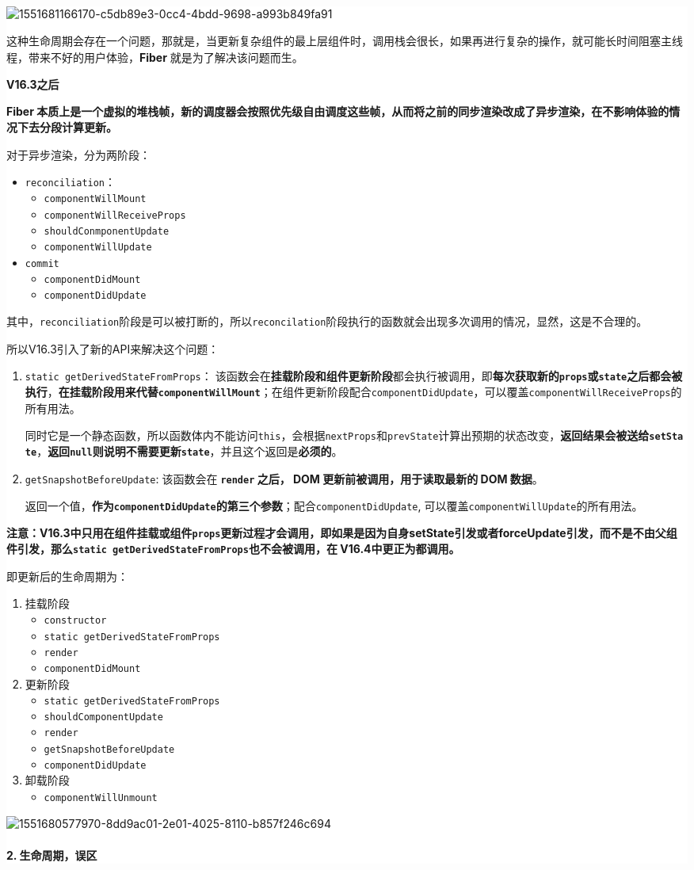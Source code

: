 ![1551681166170-c5db89e3-0cc4-4bdd-9698-a993b849fa91](https://user-images.githubusercontent.com/19721451/53748451-54ee2380-3ee0-11e9-9713-5cd6da8dbd47.png)

这种生命周期会存在一个问题，那就是，当更新复杂组件的最上层组件时，调用栈会很长，如果再进行复杂的操作，就可能长时间阻塞主线程，带来不好的用户体验，**Fiber** 就是为了解决该问题而生。

**V16.3之后**

**Fiber 本质上是一个虚拟的堆栈帧，新的调度器会按照优先级自由调度这些帧，从而将之前的同步渲染改成了异步渲染，在不影响体验的情况下去分段计算更新。**

对于异步渲染，分为两阶段：

- `reconciliation`：
  - `componentWillMount`
  - `componentWillReceiveProps`
  - `shouldConmponentUpdate`
  - `componentWillUpdate`
- `commit`
  - `componentDidMount`
  - `componentDidUpdate`

其中，`reconciliation`阶段是可以被打断的，所以`reconcilation`阶段执行的函数就会出现多次调用的情况，显然，这是不合理的。

所以V16.3引入了新的API来解决这个问题：

1. `static getDerivedStateFromProps`： 该函数会在**挂载阶段和组件更新阶段**都会执行被调用，即**每次获取新的`props`或`state`之后都会被执行**，**在挂载阶段用来代替`componentWillMount`**；在组件更新阶段配合`componentDidUpdate`，可以覆盖`componentWillReceiveProps`的所有用法。

   同时它是一个静态函数，所以函数体内不能访问`this`，会根据`nextProps`和`prevState`计算出预期的状态改变，**返回结果会被送给`setState`**，**返回`null`则说明不需要更新`state`**，并且这个返回是**必须的**。

2. `getSnapshotBeforeUpdate`: 该函数会在 **`render` 之后， DOM 更新前被调用，用于读取最新的 DOM 数据**。

   返回一个值，**作为`componentDidUpdate`的第三个参数**；配合`componentDidUpdate`, 可以覆盖`componentWillUpdate`的所有用法。

**注意：V16.3中只用在组件挂载或组件`props`更新过程才会调用，即如果是因为自身setState引发或者forceUpdate引发，而不是不由父组件引发，那么`static getDerivedStateFromProps`也不会被调用，在 V16.4中更正为都调用。**

即更新后的生命周期为：

1. 挂载阶段
   - `constructor`
   - `static getDerivedStateFromProps`
   - `render`
   - `componentDidMount`
2. 更新阶段
   - `static getDerivedStateFromProps`
   - `shouldComponentUpdate`
   - `render`
   - `getSnapshotBeforeUpdate`
   - `componentDidUpdate`
3. 卸载阶段
   - `componentWillUnmount`

![1551680577970-8dd9ac01-2e01-4025-8110-b857f246c694](https://user-images.githubusercontent.com/19721451/53748559-849d2b80-3ee0-11e9-9e57-42f090d88c05.png)

#### 2. 生命周期，误区
